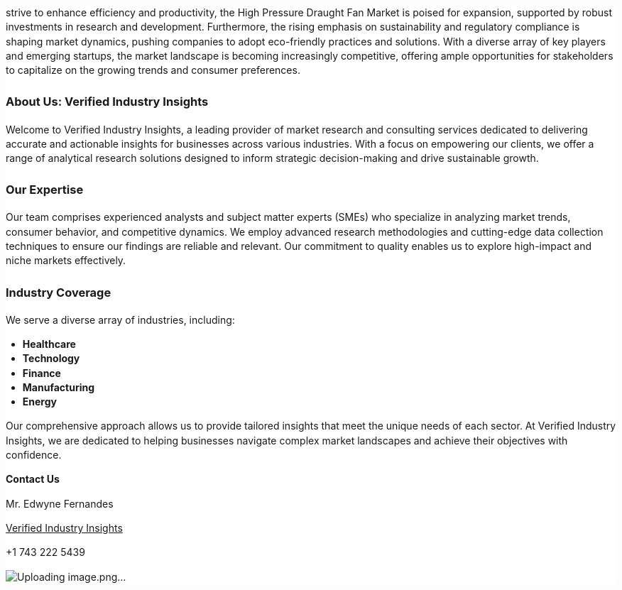 strive to enhance efficiency and productivity, the High Pressure Draught Fan Market is poised for expansion, supported by robust investments in research and development. Furthermore, the rising emphasis on sustainability and regulatory compliance is shaping market dynamics, pushing companies to adopt eco-friendly practices and solutions. With a diverse array of key players and emerging startups, the market landscape is becoming increasingly competitive, offering ample opportunities for stakeholders to capitalize on the growing trends and consumer preferences.</p><h3>About Us: Verified Industry Insights</h3><p>Welcome to Verified Industry Insights, a leading provider of market research and consulting services dedicated to delivering accurate and actionable insights for businesses across various industries. With a focus on empowering our clients, we offer a range of analytical research solutions designed to inform strategic decision-making and drive sustainable growth.</p><h3>Our Expertise</h3><p>Our team comprises experienced analysts and subject matter experts (SMEs) who specialize in analyzing market trends, consumer behavior, and competitive dynamics. We employ advanced research methodologies and cutting-edge data collection techniques to ensure our findings are reliable and relevant. Our commitment to quality enables us to explore high-impact and niche markets effectively.</p><h3>Industry Coverage</h3><p>We serve a diverse array of industries, including:</p><ul><li><strong>Healthcare</strong></li><li><strong>Technology</strong></li><li><strong>Finance</strong></li><li><strong>Manufacturing</strong></li><li><strong>Energy</strong></li></ul><p>Our comprehensive approach allows us to provide tailored insights that meet the unique needs of each sector. At Verified Industry Insights, we are dedicated to helping businesses navigate complex market landscapes and achieve their objectives with confidence.</p><p><strong>Contact Us</strong></p><p>Mr. Edwyne Fernandes</p><p><a href="https://www.verifiedindustryinsights.com/">Verified Industry Insights</a></p><p>+1 743 222 5439</p>
![Uploading image.png…]()
